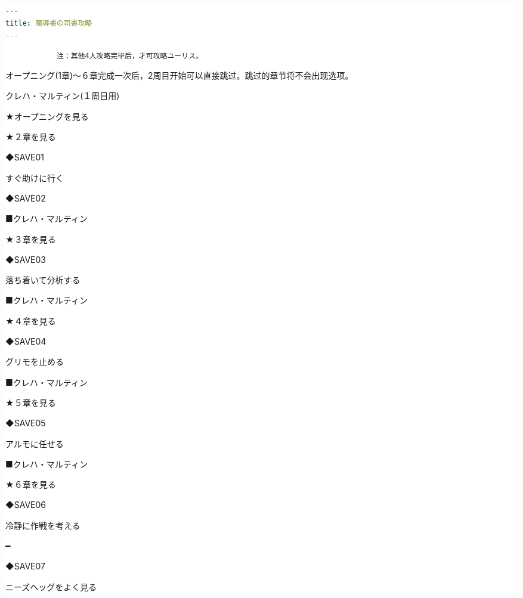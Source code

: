 ```yaml
---
title: 魔導書の司書攻略
---
```


                注：其他4人攻略完毕后，才可攻略ユーリス。

オープニング(1章)～６章完成一次后，2周目开始可以直接跳过。跳过的章节将不会出现选项。



クレハ・マルティン(１周目用)



★オープニングを見る

★２章を見る

◆SAVE01

すぐ助けに行く

◆SAVE02

■クレハ・マルティン

★３章を見る

◆SAVE03

落ち着いて分析する

■クレハ・マルティン

★４章を見る

◆SAVE04

グリモを止める

■クレハ・マルティン

★５章を見る

◆SAVE05

アルモに任せる

■クレハ・マルティン

★６章を見る

◆SAVE06

冷静に作戦を考える

━

◆SAVE07

ニーズヘッグをよく見る


